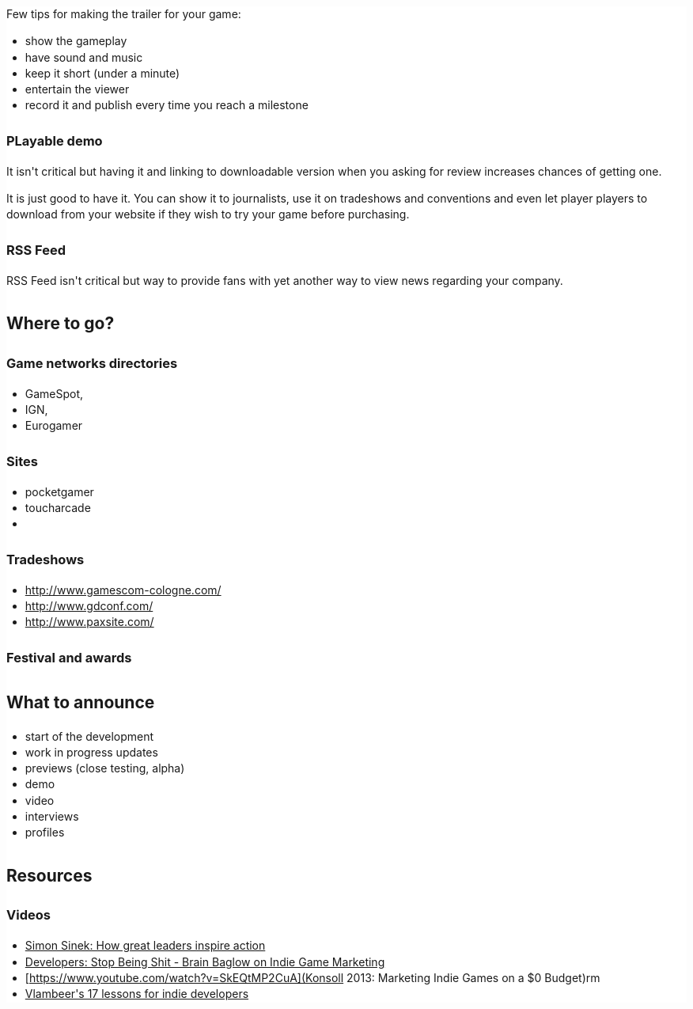 Few tips for making the trailer for your game:
- show the gameplay
- have sound and music 
- keep it short (under a minute)
- entertain the viewer
- record it and publish every time you reach a milestone

### PLayable demo
It isn't critical but having it and linking to downloadable version when you asking for review increases chances of getting one.

It is just good to have it. You can show it to journalists, use it on tradeshows and conventions and even let player players to download from your website if they wish to try your game before purchasing.

### RSS Feed
RSS Feed isn't critical but  way to provide fans with yet another way to view news regarding your company.


## Where to go?

### Game networks directories 
 - GameSpot, 
 - IGN, 
 - Eurogamer

### Sites
- pocketgamer
- toucharcade
- 
### Tradeshows
- http://www.gamescom-cologne.com/
- http://www.gdconf.com/
- http://www.paxsite.com/

### Festival and awards

## What to announce 
- start of the development
- work in progress updates
- previews (close testing, alpha)
- demo
- video
- interviews 
- profiles


## Resources
### Videos
 - [Simon Sinek: How great leaders inspire action](https://www.ted.com/talks/simon_sinek_how_great_leaders_inspire_action?language=en)
 - [Developers: Stop Being Shit - Brain Baglow on Indie Game Marketing](https://vimeo.com/28846726)
 - [https://www.youtube.com/watch?v=SkEQtMP2CuA](Konsoll 2013: Marketing Indie Games on a $0 Budget)rm 
 - [Vlambeer's 17 lessons for indie developers](https://vimeo.com/101391138)

